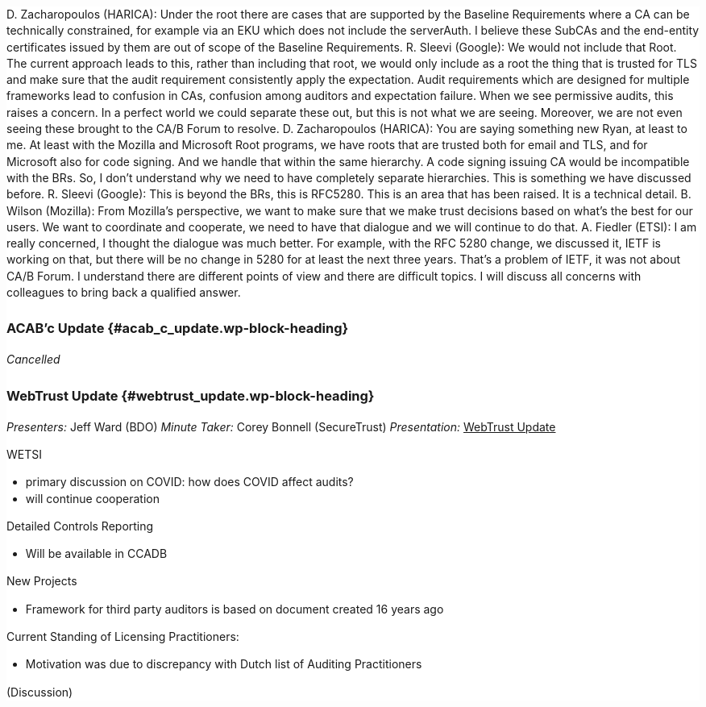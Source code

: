 D. Zacharopoulos (HARICA): Under the root there are cases that are supported by the Baseline Requirements where a CA can be technically constrained, for example via an EKU which does not include the serverAuth. I believe these SubCAs and the end-entity certificates issued by them are out of scope of the Baseline Requirements.
R. Sleevi (Google): We would not include that Root. The current approach leads to this, rather than including that root, we would only include as a root the thing that is trusted for TLS and make sure that the audit requirement consistently apply the expectation. Audit requirements which are designed for multiple frameworks lead to confusion in CAs, confusion among auditors and expectation failure. When we see permissive audits, this raises a concern. In a perfect world we could separate these out, but this is not what we are seeing. Moreover, we are not even seeing these brought to the CA/B Forum to resolve.
D. Zacharopoulos (HARICA): You are saying something new Ryan, at least to me. At least with the Mozilla and Microsoft Root programs, we have roots that are trusted both for email and TLS, and for Microsoft also for code signing. And we handle that within the same hierarchy. A code signing issuing CA would be incompatible with the BRs. So, I don’t understand why we need to have completely separate hierarchies. This is something we have discussed before.
R. Sleevi (Google): This is beyond the BRs, this is RFC5280. This is an area that has been raised. It is a technical detail.
B. Wilson (Mozilla): From Mozilla’s perspective, we want to make sure that we make trust decisions based on what’s the best for our users. We want to coordinate and cooperate, we need to have that dialogue and we will continue to do that.
A. Fiedler (ETSI): I am really concerned, I thought the dialogue was much better. For example, with the RFC 5280 change, we discussed it, IETF is working on that, but there will be no change in 5280 for at least the next three years. That’s a problem of IETF, it was not about CA/B Forum. I understand there are different points of view and there are difficult topics. I will discuss all concerns with colleagues to bring back a qualified answer.

### ACAB’c Update {#acab_c_update.wp-block-heading}

_Cancelled_

### WebTrust Update {#webtrust_update.wp-block-heading}

_Presenters:_ Jeff Ward (BDO)
_Minute Taker:_ Corey Bonnell (SecureTrust)
_Presentation:_ [WebTrust Update][13]

WETSI

- primary discussion on COVID: how does COVID affect audits?
- will continue cooperation

Detailed Controls Reporting

- Will be available in CCADB

New Projects

- Framework for third party auditors is based on document created 16 years ago

Current Standing of Licensing Practitioners:

- Motivation was due to discrepancy with Dutch list of Auditing Practitioners

(Discussion)


[1]: https://docs.google.com/document/d/1EtrIy3F5cPge0_M-C8J6fe72KcVI8H5Q_2S6S31ynU0/
[2]: https://wiki.cabforum.org/officer_elections
[3]: /uploads/9-Apple-Root-store-Update-CABF-50.pdf
[4]: /uploads/cabf_f2f_50_chrome_browser_update.pdf
[5]: /uploads/12-Microsoft-Root-Program-Update-CABF-50.pdf
[6]: /uploads/13-Mozilla-Browser-News-CABF-50.pdf
[7]: /uploads/14-CCADB-News-CABF-50.pdf
[8]: /uploads/14-CCADB-News-Policy-Document-Object-samples-CABF-50.pdf
[9]: /uploads/15-NetSec-Update-CABF-50.pdf
[10]: /uploads/16-Validation-SC-Part-1-CABF-50.pdf
[11]: /uploads/16-Validation-SC-EV-Improvements-Part-2-CABF-50.pdf
[12]: /uploads/18-ETSI-ESI_Standardisation_Update-CABF-50.pdf
[13]: /uploads/20-Webtrust-update-CABF-50.pdf